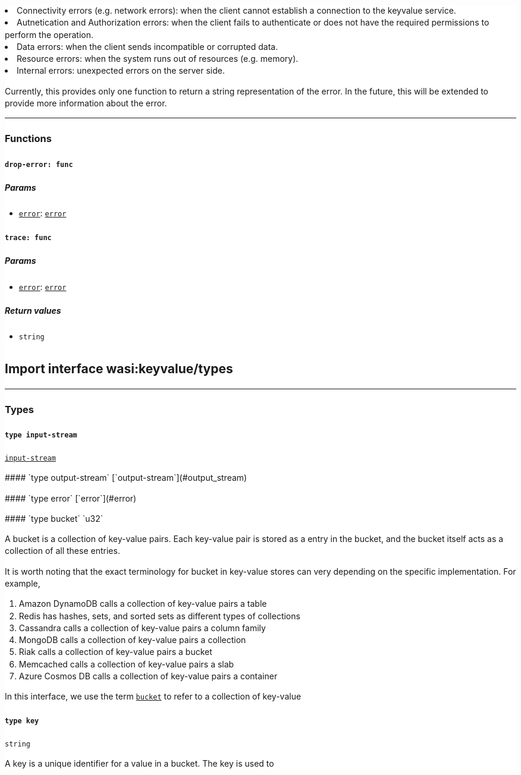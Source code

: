 <li>Connectivity errors (e.g. network errors): when the client cannot establish
a connection to the keyvalue service.</li>
<li>Autnetication and Authorization errors: when the client fails to authenticate
or does not have the required permissions to perform the operation.</li>
<li>Data errors: when the client sends incompatible or corrupted data.</li>
<li>Resource errors: when the system runs out of resources (e.g. memory).</li>
<li>Internal errors: unexpected errors on the server side.</li>
</ul>
<p>Currently, this provides only one function to return a string representation
of the error. In the future, this will be extended to provide more information
about the error.</p>
<hr />
<h3>Functions</h3>
<h4><a name="drop_error"><code>drop-error: func</code></a></h4>
<h5>Params</h5>
<ul>
<li><a name="drop_error.error"><a href="#error"><code>error</code></a></a>: <a href="#error"><a href="#error"><code>error</code></a></a></li>
</ul>
<h4><a name="trace"><code>trace: func</code></a></h4>
<h5>Params</h5>
<ul>
<li><a name="trace.error"><a href="#error"><code>error</code></a></a>: <a href="#error"><a href="#error"><code>error</code></a></a></li>
</ul>
<h5>Return values</h5>
<ul>
<li><a name="trace.0"></a> <code>string</code></li>
</ul>
<h2><a name="wasi:keyvalue_types">Import interface wasi:keyvalue/types</a></h2>
<hr />
<h3>Types</h3>
<h4><a name="input_stream"><code>type input-stream</code></a></h4>
<p><a href="#input_stream"><a href="#input_stream"><code>input-stream</code></a></a></p>
<p>
#### <a name="output_stream">`type output-stream`</a>
[`output-stream`](#output_stream)
<p>
#### <a name="error">`type error`</a>
[`error`](#error)
<p>
#### <a name="bucket">`type bucket`</a>
`u32`
<p>A bucket is a collection of key-value pairs. Each key-value pair is stored
as a entry in the bucket, and the bucket itself acts as a collection of all
these entries.
<p>It is worth noting that the exact terminology for bucket in key-value stores
can very depending on the specific implementation. For example,</p>
<ol>
<li>Amazon DynamoDB calls a collection of key-value pairs a table</li>
<li>Redis has hashes, sets, and sorted sets as different types of collections</li>
<li>Cassandra calls a collection of key-value pairs a column family</li>
<li>MongoDB calls a collection of key-value pairs a collection</li>
<li>Riak calls a collection of key-value pairs a bucket</li>
<li>Memcached calls a collection of key-value pairs a slab</li>
<li>Azure Cosmos DB calls a collection of key-value pairs a container</li>
</ol>
<p>In this interface, we use the term <a href="#bucket"><code>bucket</code></a> to refer to a collection of key-value</p>
<h4><a name="key"><code>type key</code></a></h4>
<p><code>string</code></p>
<p>A key is a unique identifier for a value in a bucket. The key is used to